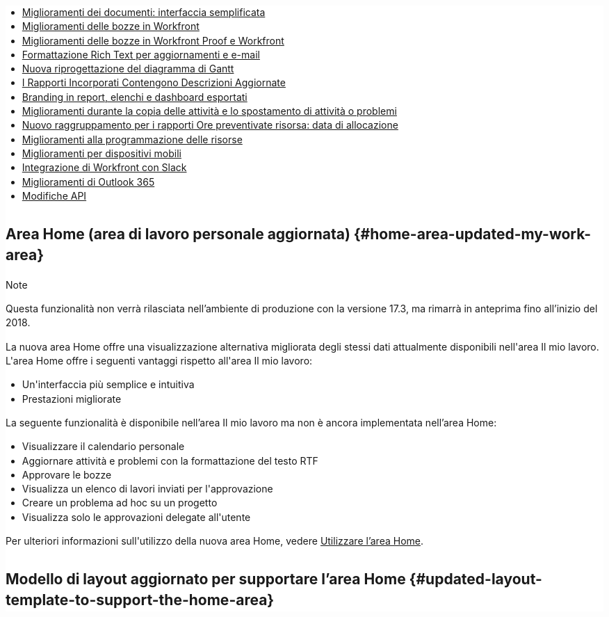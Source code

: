 * [Miglioramenti dei documenti: interfaccia semplificata](#document-enhancements-streamlined-interface)
* [Miglioramenti delle bozze in Workfront](#proofing-enhancements-within-workfront)
* [Miglioramenti delle bozze in Workfront Proof e Workfront](#proofing-enhancements-within-both-workfront-proof-and-workfront)
* [Formattazione Rich Text per aggiornamenti e e-mail](#rich-text-formatting-for-updates-and-emails)
* [Nuova riprogettazione del diagramma di Gantt](#new-gantt-chart-redesign)
* [I Rapporti Incorporati Contengono Descrizioni Aggiornate](#built-in-reports-contain-updated-descriptions)
* [Branding in report, elenchi e dashboard esportati](#branding-in-exported-reports-lists-and-dashboards)
* [Miglioramenti durante la copia delle attività e lo spostamento di attività o problemi](#improvements-when-copying-tasks-and-moving-tasks-or-issues)
* [Nuovo raggruppamento per i rapporti Ore preventivate risorsa: data di allocazione](#new-grouping-for-resource-budgeted-hour-reports-allocation-date)
* [Miglioramenti alla programmazione delle risorse](#resource-planner-improvements)
* [Miglioramenti per dispositivi mobili](#mobile-improvements)
* [Integrazione di Workfront con Slack](#workfront-integration-with-slack)
* [Miglioramenti di Outlook 365](#outlook-365-improvements)
* [Modifiche API](#api-changes)

## Area Home (area di lavoro personale aggiornata) {#home-area-updated-my-work-area}

>[!NOTE]
>
Questa funzionalità non verrà rilasciata nell’ambiente di produzione con la versione 17.3, ma rimarrà in anteprima fino all’inizio del 2018.

La nuova area Home offre una visualizzazione alternativa migliorata degli stessi dati attualmente disponibili nell&#39;area Il mio lavoro. L&#39;area Home offre i seguenti vantaggi rispetto all&#39;area Il mio lavoro:

* Un&#39;interfaccia più semplice e intuitiva
* Prestazioni migliorate

La seguente funzionalità è disponibile nell’area Il mio lavoro ma non è ancora implementata nell’area Home:

* Visualizzare il calendario personale
* Aggiornare attività e problemi con la formattazione del testo RTF
* Approvare le bozze
* Visualizza un elenco di lavori inviati per l&#39;approvazione
* Creare un problema ad hoc su un progetto
* Visualizza solo le approvazioni delegate all&#39;utente

Per ulteriori informazioni sull&#39;utilizzo della nuova area Home, vedere [Utilizzare l’area Home](../../../../workfront-basics/using-home/using-the-home-area/use-the-home-area.md).

## Modello di layout aggiornato per supportare l’area Home {#updated-layout-template-to-support-the-home-area}
